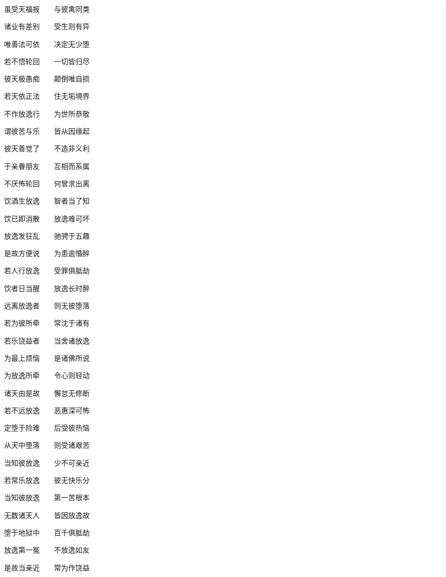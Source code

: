 虽受天福报　　与彼禽同类  

诸业有差别　　受生则有异  

唯善法可依　　决定无少堕  

若不悟轮回　　一切皆归尽  

彼天极愚痴　　颠倒唯自损  

若天依正法　　住无垢境界  

不作放逸行　　为世所恭敬  

谓彼苦与乐　　皆从因缘起  

彼天善觉了　　不造非义利  

于亲眷朋友　　互相而系属  

不厌怖轮回　　何曾求出离  

饮酒生放逸　　智者当了知  

饮已即消散　　放逸难可坏  

放逸发狂乱　　驰骋于五趣  

是故方便说　　为患逾惛醉  

若人行放逸　　受罪俱胝劫  

饮者日当醒　　放逸长时醉  

远离放逸者　　则无彼堕落  

若为彼所牵　　常沈于诸有  

若乐饶益者　　当舍诸放逸  

为最上烦恼　　是诸佛所说  

为放逸所牵　　令心则轻动  

诸天由是故　　懈怠无修断  

若不远放逸　　恶惠深可怖  

定堕于险难　　后受彼热恼  

从天中堕落　　则受诸艰苦  

当知彼放逸　　少不可亲近  

若常乐放逸　　彼无快乐分  

当知彼放逸　　第一苦根本  

无数诸天人　　皆因放逸故  

堕于地狱中　　百千俱胝劫  

放逸第一冤　　不放逸如友  

是故当亲近　　常为作饶益  

